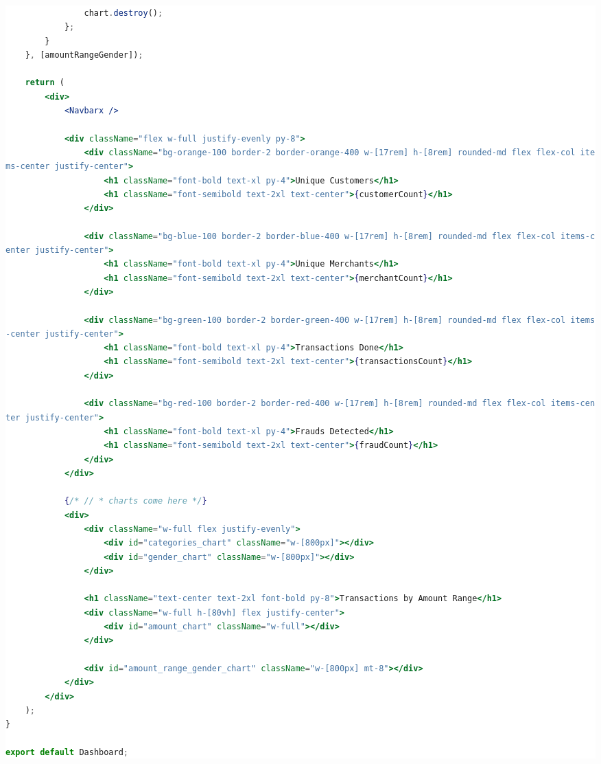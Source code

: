 ```jsx
                chart.destroy();
            };
        }
    }, [amountRangeGender]);

    return (
        <div>
            <Navbarx />

            <div className="flex w-full justify-evenly py-8">
                <div className="bg-orange-100 border-2 border-orange-400 w-[17rem] h-[8rem] rounded-md flex flex-col items-center justify-center">
                    <h1 className="font-bold text-xl py-4">Unique Customers</h1>
                    <h1 className="font-semibold text-2xl text-center">{customerCount}</h1>
                </div>

                <div className="bg-blue-100 border-2 border-blue-400 w-[17rem] h-[8rem] rounded-md flex flex-col items-center justify-center">
                    <h1 className="font-bold text-xl py-4">Unique Merchants</h1>
                    <h1 className="font-semibold text-2xl text-center">{merchantCount}</h1>
                </div>

                <div className="bg-green-100 border-2 border-green-400 w-[17rem] h-[8rem] rounded-md flex flex-col items-center justify-center">
                    <h1 className="font-bold text-xl py-4">Transactions Done</h1>
                    <h1 className="font-semibold text-2xl text-center">{transactionsCount}</h1>
                </div>

                <div className="bg-red-100 border-2 border-red-400 w-[17rem] h-[8rem] rounded-md flex flex-col items-center justify-center">
                    <h1 className="font-bold text-xl py-4">Frauds Detected</h1>
                    <h1 className="font-semibold text-2xl text-center">{fraudCount}</h1>
                </div>
            </div>

            {/* // * charts come here */}
            <div>
                <div className="w-full flex justify-evenly">
                    <div id="categories_chart" className="w-[800px]"></div>
                    <div id="gender_chart" className="w-[800px]"></div>
                </div>

                <h1 className="text-center text-2xl font-bold py-8">Transactions by Amount Range</h1>
                <div className="w-full h-[80vh] flex justify-center">
                    <div id="amount_chart" className="w-full"></div>
                </div>

                <div id="amount_range_gender_chart" className="w-[800px] mt-8"></div>
            </div>
        </div>
    );
}

export default Dashboard;
```

